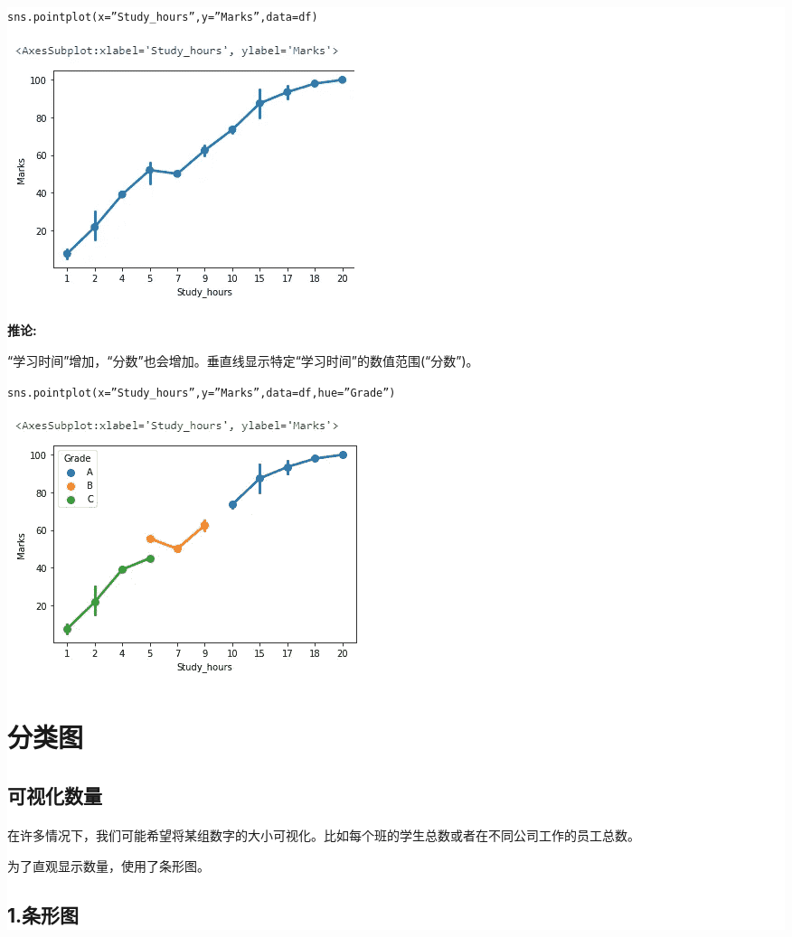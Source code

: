 `sns.pointplot(x=”Study_hours”,y=”Marks”,data=df)`

![](img/5074a41f96e56ebecd72aa4dff5fb1b1.png)

**推论:**

“学习时间”增加，“分数”也会增加。垂直线显示特定“学习时间”的数值范围(“分数”)。

`sns.pointplot(x=”Study_hours”,y=”Marks”,data=df,hue=”Grade”)`

![](img/b5ed3aee113a1bf50b811e4a995e230b.png)

# 分类图

## 可视化数量

在许多情况下，我们可能希望将某组数字的大小可视化。比如每个班的学生总数或者在不同公司工作的员工总数。

为了直观显示数量，使用了条形图。

## 1.条形图
